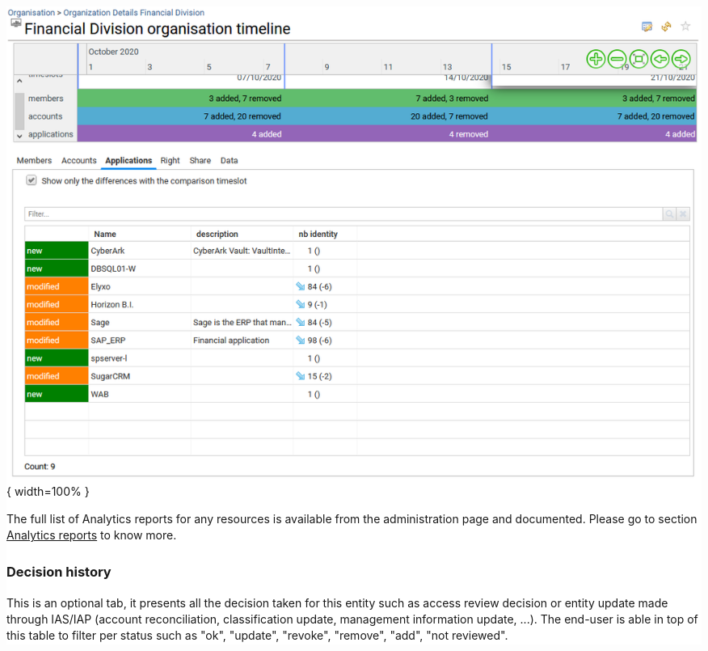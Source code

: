 ![](./media/image-09-Organization_Details_Analytics.png){ width=100% } 

The full list of Analytics reports for any resources is available from the administration page and documented. Please go to section [Analytics reports](#how-to-list-all-the-available-analytics-reports-and-their-description) to know more.

### Decision history

This is an optional tab, it presents all the decision taken for this entity such as access review decision or entity update made through IAS/IAP (account reconciliation, classification update, management information update, ...).
The end-user is able in top of this table to filter per status such as "ok", "update", "revoke", "remove", "add", "not reviewed".
